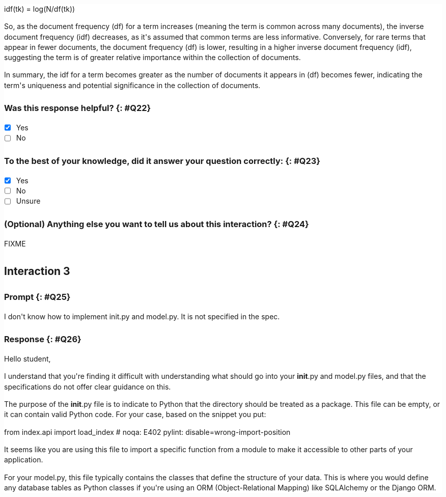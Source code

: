 
idf(tk) = log(N/df(tk))


So, as the document frequency (df) for a term increases (meaning the term is common across many documents), the inverse document frequency (idf) decreases, as it's assumed that common terms are less informative. Conversely, for rare terms that appear in fewer documents, the document frequency (df) is lower, resulting in a higher inverse document frequency (idf), suggesting the term is of greater relative importance within the collection of documents.


In summary, the idf for a term becomes greater as the number of documents it appears in (df) becomes fewer, indicating the term's uniqueness and potential significance in the collection of documents.



### Was this response helpful? {: #Q22}
- [x] Yes
- [ ] No

### To the best of your knowledge, did it answer your question correctly: {: #Q23}
- [x] Yes
- [ ] No
- [ ] Unsure

### (Optional) Anything else you want to tell us about this interaction? {: #Q24}
FIXME

## Interaction 3
### Prompt {: #Q25}
I don't know how to implement init.py and model.py. It is not specified in the spec.

### Response {: #Q26}
Hello student,


I understand that you're finding it difficult with understanding what should go into your __init__.py and model.py files, and that the specifications do not offer clear guidance on this.


The purpose of the __init__.py file is to indicate to Python that the directory should be treated as a package. This file can be empty, or it can contain valid Python code. For your case, based on the snippet you put:


from index.api import load_index  # noqa: E402 pylint: disable=wrong-import-position

It seems like you are using this file to import a specific function from a module to make it accessible to other parts of your application.


For your model.py, this file typically contains the classes that define the structure of your data. This is where you would define any database tables as Python classes if you're using an ORM (Object-Relational Mapping) like SQLAlchemy or the Django ORM.
